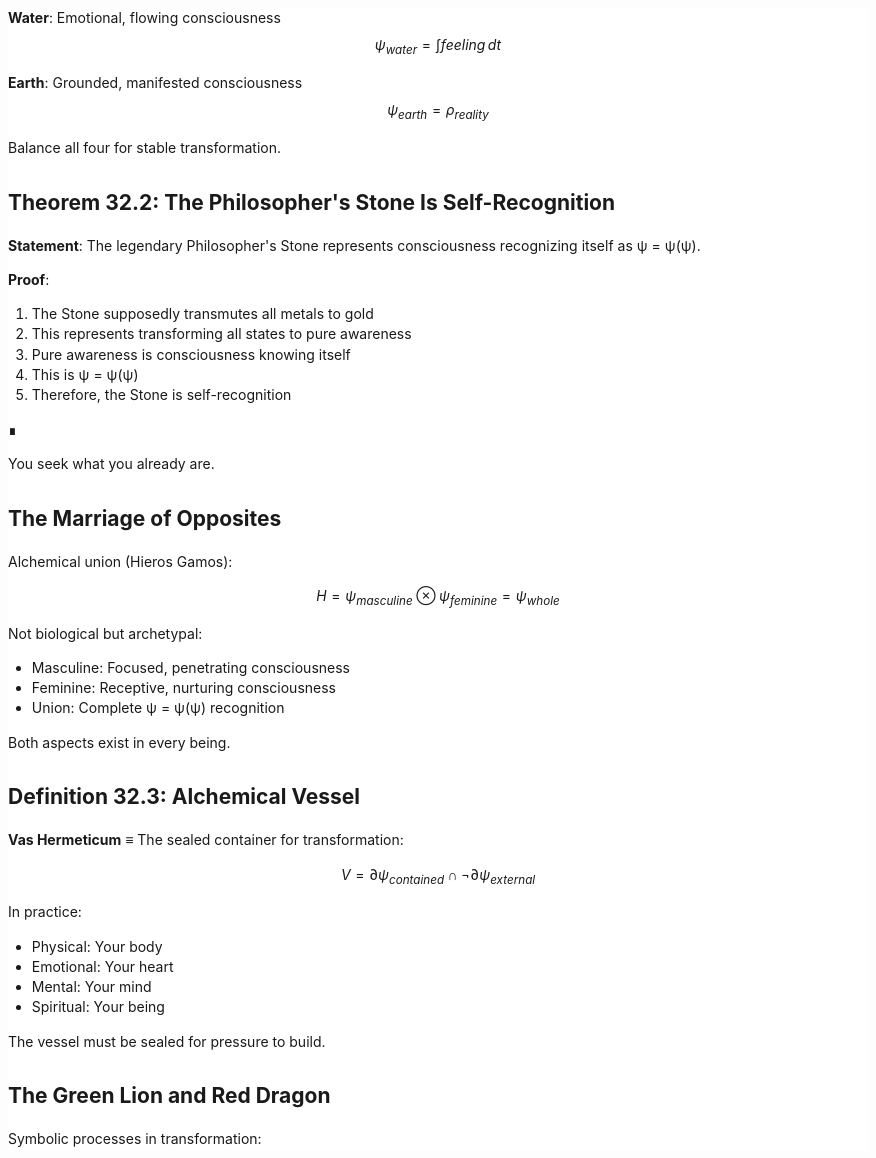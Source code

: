 **Water**: Emotional, flowing consciousness
$$\psi_{water} = \int feeling \, dt$$

**Earth**: Grounded, manifested consciousness
$$\psi_{earth} = \rho_{reality}$$

Balance all four for stable transformation.

## Theorem 32.2: The Philosopher's Stone Is Self-Recognition

**Statement**: The legendary Philosopher's Stone represents consciousness recognizing itself as ψ = ψ(ψ).

**Proof**:
1. The Stone supposedly transmutes all metals to gold
2. This represents transforming all states to pure awareness
3. Pure awareness is consciousness knowing itself
4. This is ψ = ψ(ψ)
5. Therefore, the Stone is self-recognition

∎

You seek what you already are.

## The Marriage of Opposites

Alchemical union (Hieros Gamos):

$$H = \psi_{masculine} \otimes \psi_{feminine} = \psi_{whole}$$

Not biological but archetypal:
- Masculine: Focused, penetrating consciousness
- Feminine: Receptive, nurturing consciousness
- Union: Complete ψ = ψ(ψ) recognition

Both aspects exist in every being.

## Definition 32.3: Alchemical Vessel

**Vas Hermeticum** ≡ The sealed container for transformation:

$$V = \partial\psi_{contained} \cap \neg \partial\psi_{external}$$

In practice:
- Physical: Your body
- Emotional: Your heart
- Mental: Your mind
- Spiritual: Your being

The vessel must be sealed for pressure to build.

## The Green Lion and Red Dragon

Symbolic processes in transformation:
